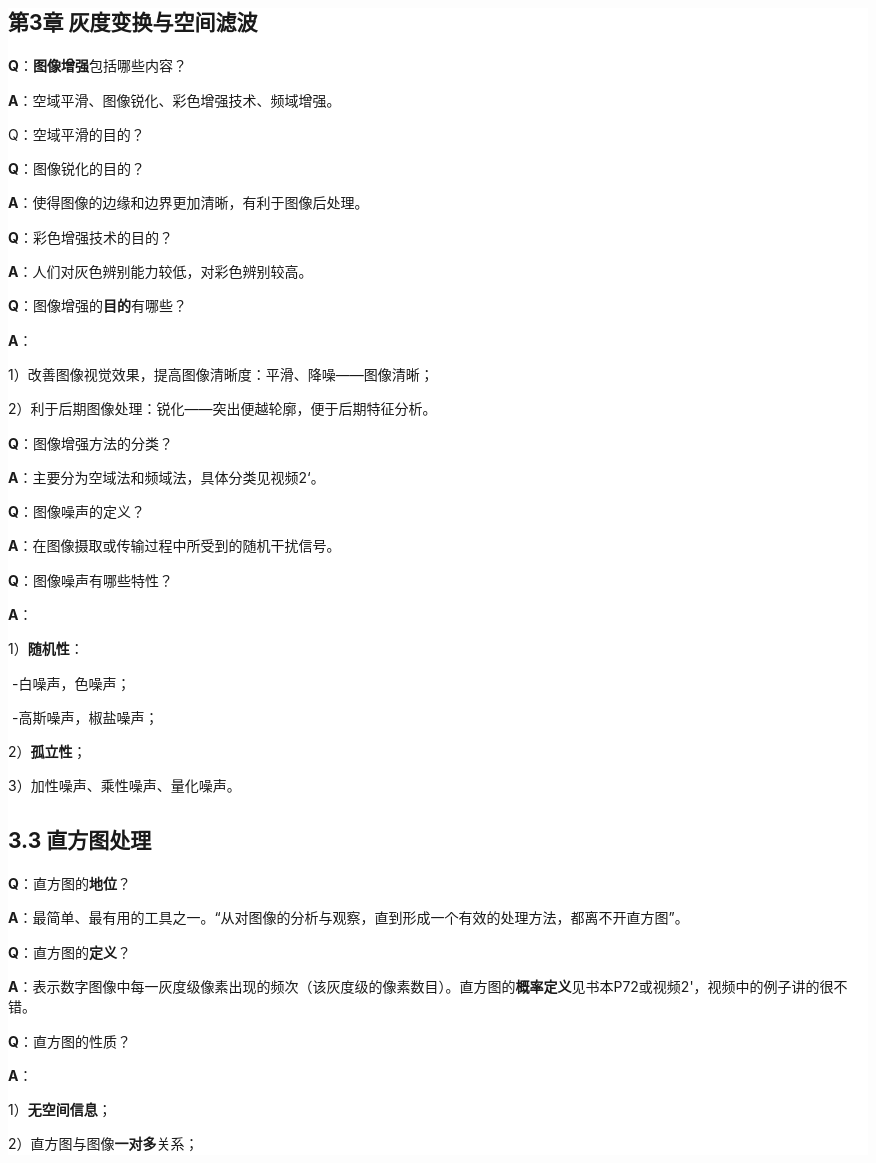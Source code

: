 ## 第3章 灰度变换与空间滤波

**Q**：**图像增强**包括哪些内容？

**A**：空域平滑、图像锐化、彩色增强技术、频域增强。

Q：空域平滑的目的？

**Q**：图像锐化的目的？

**A**：使得图像的边缘和边界更加清晰，有利于图像后处理。

**Q**：彩色增强技术的目的？

**A**：人们对灰色辨别能力较低，对彩色辨别较高。

**Q**：图像增强的**目的**有哪些？

**A**：

1）改善图像视觉效果，提高图像清晰度：平滑、降噪——图像清晰；

2）利于后期图像处理：锐化——突出便越轮廓，便于后期特征分析。

**Q**：图像增强方法的分类？

**A**：主要分为空域法和频域法，具体分类见视频2‘。

**Q**：图像噪声的定义？

**A**：在图像摄取或传输过程中所受到的随机干扰信号。

**Q**：图像噪声有哪些特性？

**A**：

1）**随机性**：

​		-白噪声，色噪声；

​		-高斯噪声，椒盐噪声；

2）**孤立性**；

3）加性噪声、乘性噪声、量化噪声。

## 3.3 直方图处理

**Q**：直方图的**地位**？

**A**：最简单、最有用的工具之一。“从对图像的分析与观察，直到形成一个有效的处理方法，都离不开直方图”。

**Q**：直方图的**定义**？

**A**：表示数字图像中每一灰度级像素出现的频次（该灰度级的像素数目）。直方图的**概率定义**见书本P72或视频2'，视频中的例子讲的很不错。  

**Q**：直方图的性质？

**A**：

1）**无空间信息**；

2）直方图与图像**一对多**关系；
